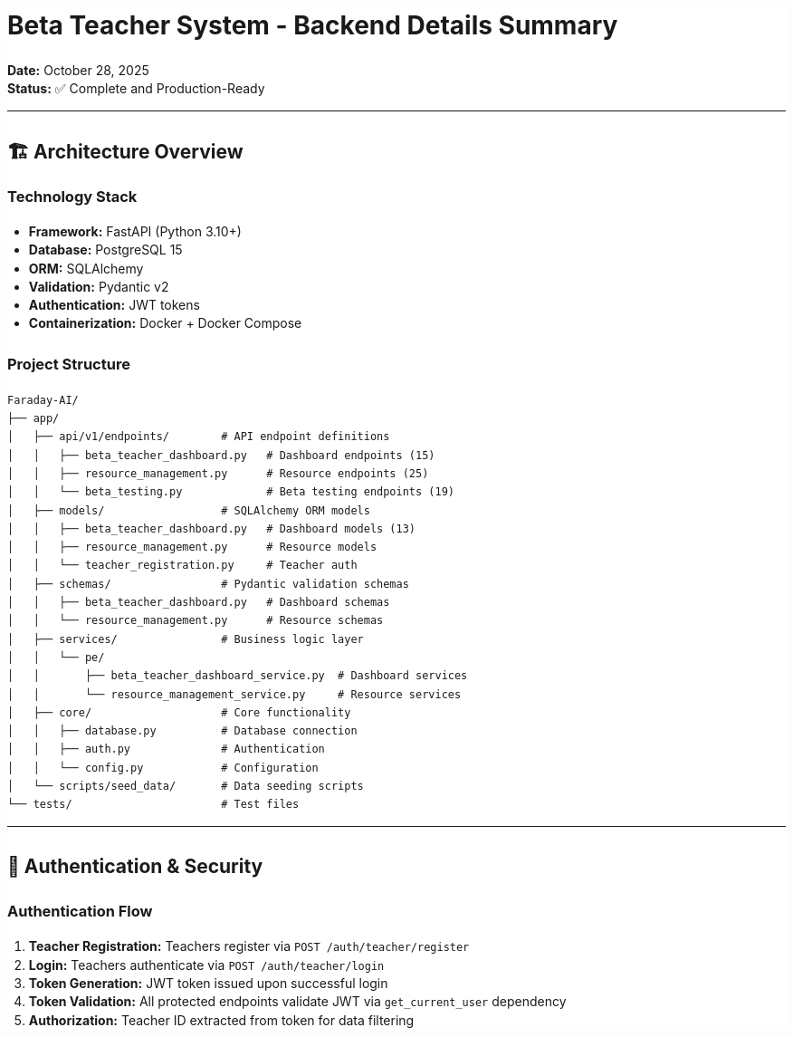 # Beta Teacher System - Backend Details Summary

**Date:** October 28, 2025  
**Status:** ✅ Complete and Production-Ready

---

## 🏗️ Architecture Overview

### Technology Stack
- **Framework:** FastAPI (Python 3.10+)
- **Database:** PostgreSQL 15
- **ORM:** SQLAlchemy
- **Validation:** Pydantic v2
- **Authentication:** JWT tokens
- **Containerization:** Docker + Docker Compose

### Project Structure
```
Faraday-AI/
├── app/
│   ├── api/v1/endpoints/        # API endpoint definitions
│   │   ├── beta_teacher_dashboard.py   # Dashboard endpoints (15)
│   │   ├── resource_management.py      # Resource endpoints (25)
│   │   └── beta_testing.py             # Beta testing endpoints (19)
│   ├── models/                  # SQLAlchemy ORM models
│   │   ├── beta_teacher_dashboard.py   # Dashboard models (13)
│   │   ├── resource_management.py      # Resource models
│   │   └── teacher_registration.py     # Teacher auth
│   ├── schemas/                 # Pydantic validation schemas
│   │   ├── beta_teacher_dashboard.py   # Dashboard schemas
│   │   └── resource_management.py      # Resource schemas
│   ├── services/                # Business logic layer
│   │   └── pe/
│   │       ├── beta_teacher_dashboard_service.py  # Dashboard services
│   │       └── resource_management_service.py     # Resource services
│   ├── core/                    # Core functionality
│   │   ├── database.py          # Database connection
│   │   ├── auth.py              # Authentication
│   │   └── config.py            # Configuration
│   └── scripts/seed_data/       # Data seeding scripts
└── tests/                       # Test files
```

---

## 🔐 Authentication & Security

### Authentication Flow
1. **Teacher Registration:** Teachers register via `POST /auth/teacher/register`
2. **Login:** Teachers authenticate via `POST /auth/teacher/login`
3. **Token Generation:** JWT token issued upon successful login
4. **Token Validation:** All protected endpoints validate JWT via `get_current_user` dependency
5. **Authorization:** Teacher ID extracted from token for data filtering
